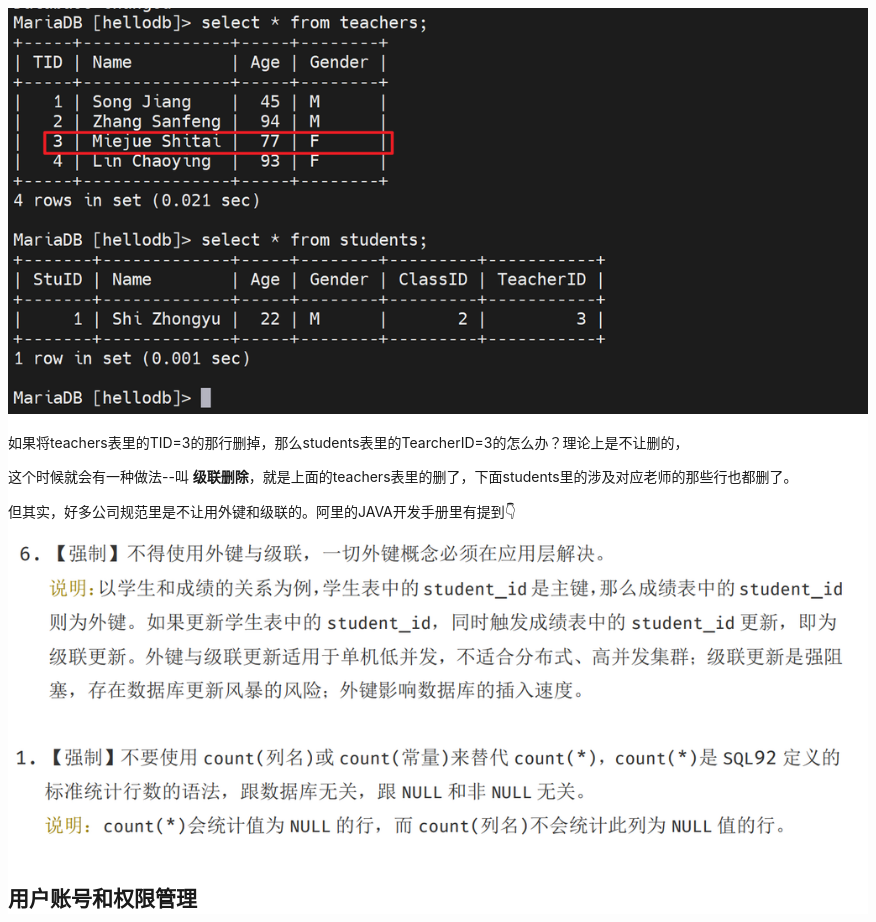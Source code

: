 ![image-20230606093024627](3-函数存储过程和触发器和用户管理.assets/image-20230606093024627.png)

如果将teachers表里的TID=3的那行删掉，那么students表里的TearcherID=3的怎么办？理论上是不让删的，

这个时候就会有一种做法--叫 **级联删除**，就是上面的teachers表里的删了，下面students里的涉及对应老师的那些行也都删了。

但其实，好多公司规范里是不让用外键和级联的。阿里的JAVA开发手册里有提到👇

![image-20230606093939230](3-函数存储过程和触发器和用户管理.assets/image-20230606093939230.png)



![image-20230606093928676](3-函数存储过程和触发器和用户管理.assets/image-20230606093928676.png)





## 用户账号和权限管理
